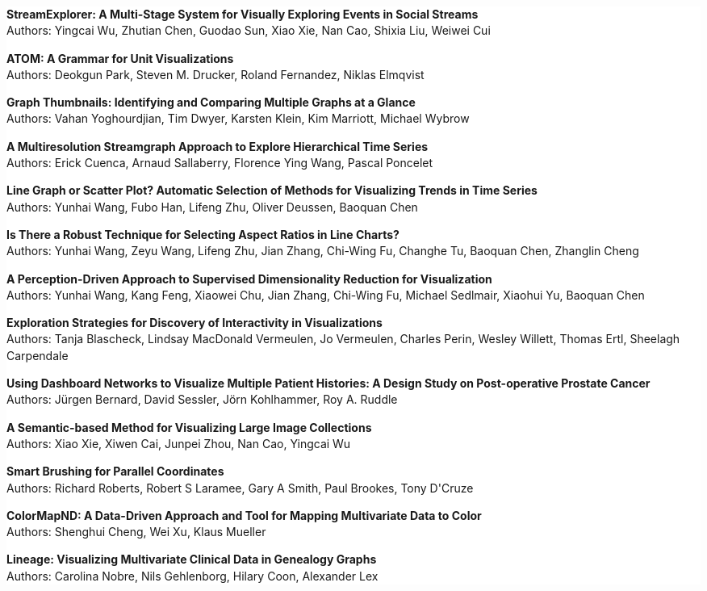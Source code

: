 **StreamExplorer: A Multi-Stage System for Visually Exploring Events in Social Streams**
<br/>
Authors: Yingcai Wu, Zhutian Chen, Guodao Sun, Xiao Xie, Nan Cao, Shixia Liu, Weiwei Cui

**ATOM: A Grammar for Unit Visualizations**
<br/>
Authors: Deokgun Park, Steven M. Drucker, Roland Fernandez, Niklas Elmqvist

**Graph Thumbnails: Identifying and Comparing Multiple Graphs at a Glance**
<br/>
Authors: Vahan Yoghourdjian, Tim Dwyer, Karsten Klein, Kim Marriott, Michael Wybrow

**A Multiresolution Streamgraph Approach to Explore Hierarchical Time Series**
<br/>
Authors: Erick Cuenca, Arnaud Sallaberry, Florence Ying Wang, Pascal Poncelet

**Line Graph or Scatter Plot? Automatic Selection of Methods for Visualizing Trends in Time Series**
<br/>
Authors: Yunhai Wang, Fubo Han, Lifeng Zhu, Oliver Deussen, Baoquan Chen

**Is There a Robust Technique for Selecting Aspect Ratios in Line Charts?**
<br/>
Authors: Yunhai Wang, Zeyu Wang, Lifeng Zhu, Jian Zhang, Chi-Wing Fu, Changhe Tu, Baoquan Chen, Zhanglin Cheng

**A Perception-Driven Approach to Supervised Dimensionality Reduction for Visualization**
<br/>
Authors: Yunhai Wang, Kang Feng, Xiaowei Chu, Jian Zhang, Chi-Wing Fu, Michael Sedlmair, Xiaohui Yu, Baoquan Chen

**Exploration Strategies for Discovery of Interactivity in Visualizations**
<br/>
Authors: Tanja Blascheck, Lindsay MacDonald Vermeulen, Jo Vermeulen, Charles Perin, Wesley Willett, Thomas Ertl, Sheelagh Carpendale

**Using Dashboard Networks to Visualize Multiple Patient Histories: A Design Study on Post-operative Prostate Cancer**
<br/>
Authors: Jürgen Bernard, David Sessler, Jörn Kohlhammer, Roy A. Ruddle

**A Semantic-based Method for Visualizing Large Image Collections**
<br/>
Authors: Xiao Xie, Xiwen Cai, Junpei Zhou, Nan Cao, Yingcai Wu

**Smart Brushing for Parallel Coordinates**
<br/>
Authors: Richard Roberts, Robert S Laramee, Gary A Smith, Paul Brookes, Tony D'Cruze

**ColorMapND: A Data-Driven Approach and Tool for Mapping Multivariate Data to Color**
<br/>
Authors: Shenghui Cheng, Wei Xu, Klaus Mueller

**Lineage: Visualizing Multivariate Clinical Data in Genealogy Graphs**
<br/>
Authors: Carolina Nobre, Nils Gehlenborg, Hilary Coon, Alexander Lex
